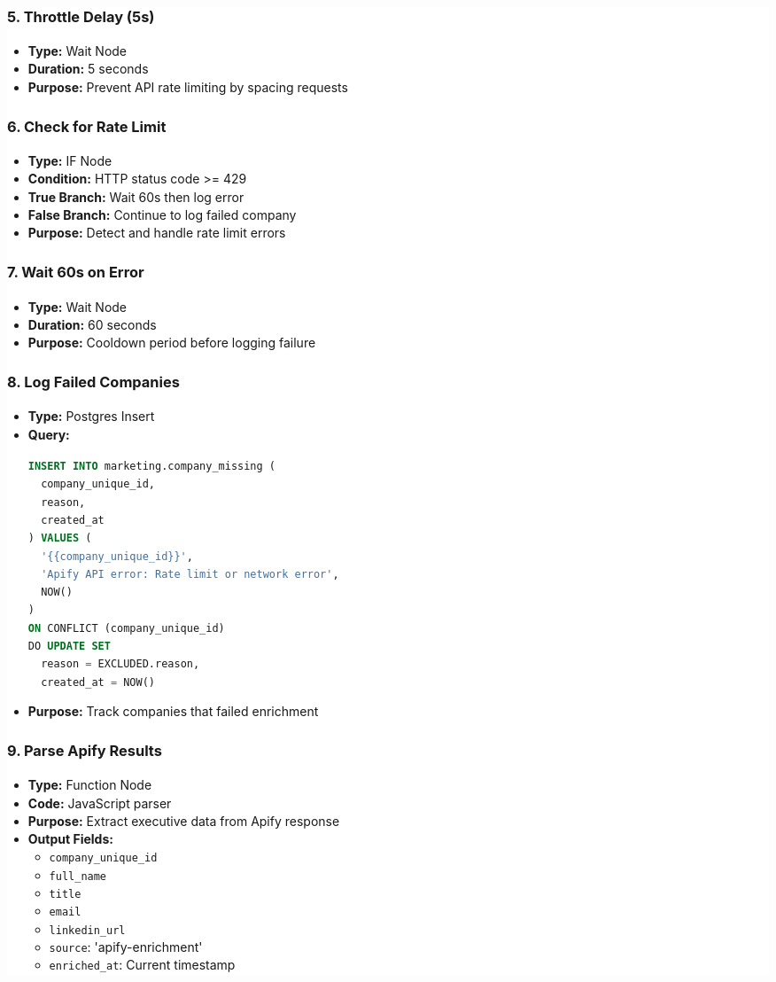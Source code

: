 ### 5. Throttle Delay (5s)
- **Type:** Wait Node
- **Duration:** 5 seconds
- **Purpose:** Prevent API rate limiting by spacing requests

### 6. Check for Rate Limit
- **Type:** IF Node
- **Condition:** HTTP status code >= 429
- **True Branch:** Wait 60s then log error
- **False Branch:** Continue to log failed company
- **Purpose:** Detect and handle rate limit errors

### 7. Wait 60s on Error
- **Type:** Wait Node
- **Duration:** 60 seconds
- **Purpose:** Cooldown period before logging failure

### 8. Log Failed Companies
- **Type:** Postgres Insert
- **Query:**
  ```sql
  INSERT INTO marketing.company_missing (
    company_unique_id,
    reason,
    created_at
  ) VALUES (
    '{{company_unique_id}}',
    'Apify API error: Rate limit or network error',
    NOW()
  )
  ON CONFLICT (company_unique_id)
  DO UPDATE SET
    reason = EXCLUDED.reason,
    created_at = NOW()
  ```
- **Purpose:** Track companies that failed enrichment

### 9. Parse Apify Results
- **Type:** Function Node
- **Code:** JavaScript parser
- **Purpose:** Extract executive data from Apify response
- **Output Fields:**
  - `company_unique_id`
  - `full_name`
  - `title`
  - `email`
  - `linkedin_url`
  - `source`: 'apify-enrichment'
  - `enriched_at`: Current timestamp
